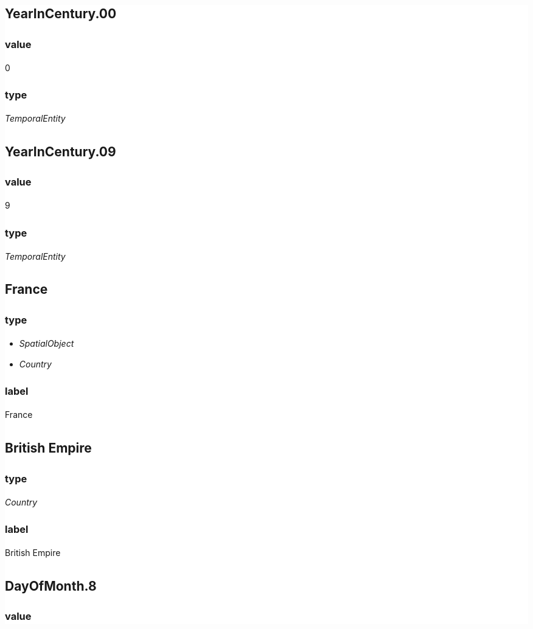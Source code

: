 ## YearInCentury.00

### value


0

### type


*TemporalEntity*

## YearInCentury.09

### value


9

### type


*TemporalEntity*

## France

### type

 - *SpatialObject*

 - *Country*

### label


France

## British Empire

### type


*Country*

### label


British Empire

## DayOfMonth.8

### value
